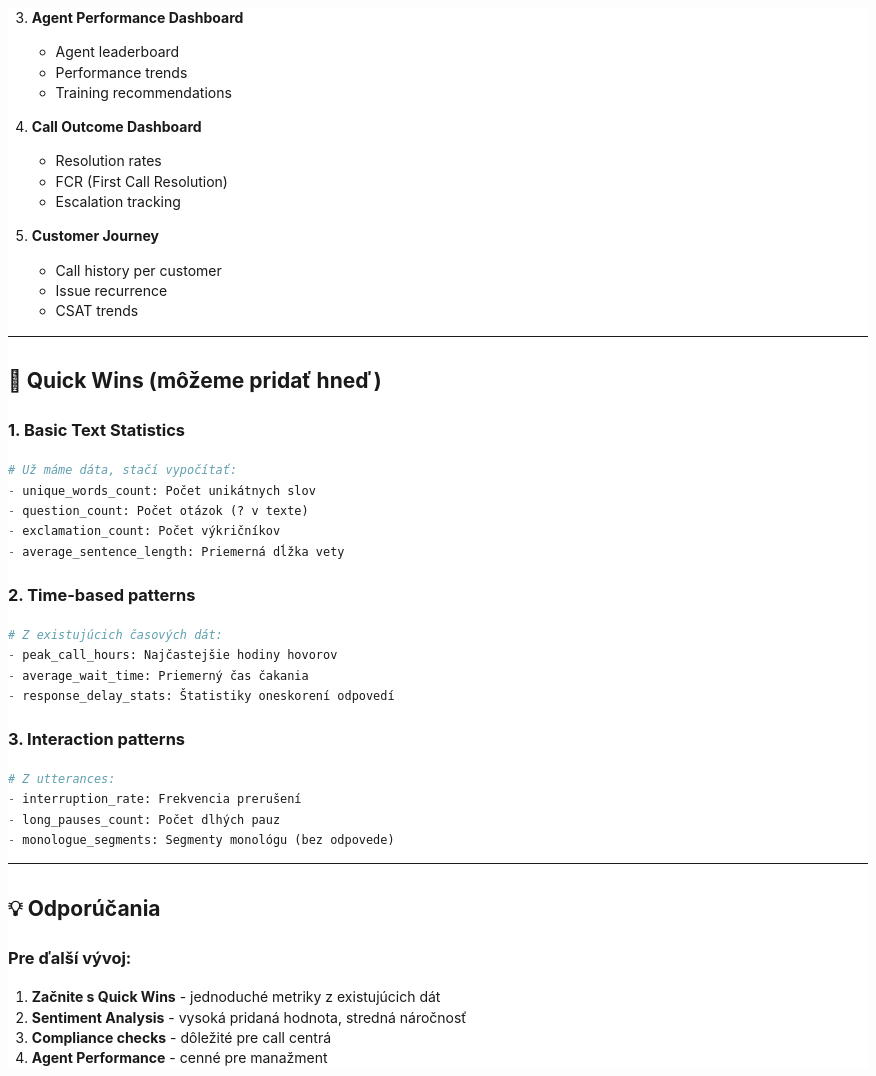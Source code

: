3. **Agent Performance Dashboard**
   - Agent leaderboard
   - Performance trends
   - Training recommendations

4. **Call Outcome Dashboard**
   - Resolution rates
   - FCR (First Call Resolution)
   - Escalation tracking

5. **Customer Journey**
   - Call history per customer
   - Issue recurrence
   - CSAT trends

---

## 🎯 Quick Wins (môžeme pridať hneď)

### 1. **Basic Text Statistics**
```python
# Už máme dáta, stačí vypočítať:
- unique_words_count: Počet unikátnych slov
- question_count: Počet otázok (? v texte)
- exclamation_count: Počet výkričníkov
- average_sentence_length: Priemerná dĺžka vety
```

### 2. **Time-based patterns**
```python
# Z existujúcich časových dát:
- peak_call_hours: Najčastejšie hodiny hovorov
- average_wait_time: Priemerný čas čakania
- response_delay_stats: Štatistiky oneskorení odpovedí
```

### 3. **Interaction patterns**
```python
# Z utterances:
- interruption_rate: Frekvencia prerušení
- long_pauses_count: Počet dlhých pauz
- monologue_segments: Segmenty monológu (bez odpovede)
```

---

## 💡 Odporúčania

### Pre ďalší vývoj:
1. **Začnite s Quick Wins** - jednoduché metriky z existujúcich dát
2. **Sentiment Analysis** - vysoká pridaná hodnota, stredná náročnosť
3. **Compliance checks** - dôležité pre call centrá
4. **Agent Performance** - cenné pre manažment
